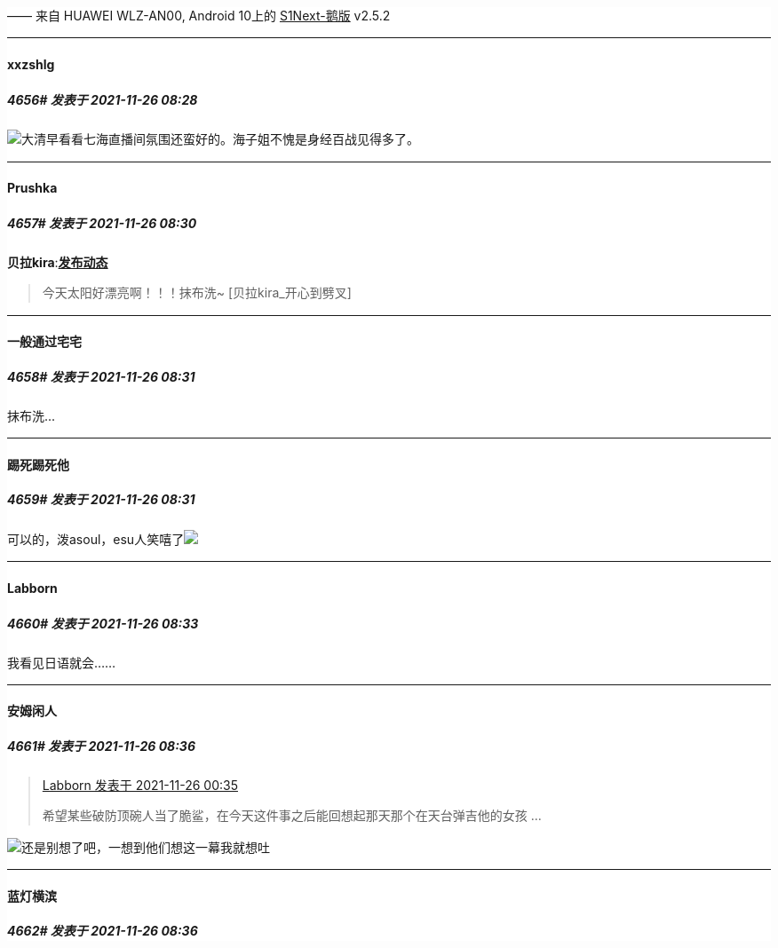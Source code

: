 —— 来自 HUAWEI WLZ-AN00, Android 10上的 [S1Next-鹅版](https://github.com/ykrank/S1-Next/releases) v2.5.2

*****

####  xxzshlg  
##### 4656#       发表于 2021-11-26 08:28

<img src="https://static.saraba1st.com/image/smiley/bundam2017/003.png" referrerpolicy="no-referrer">大清早看看七海直播间氛围还蛮好的。海子姐不愧是身经百战见得多了。

*****

####  Prushka  
##### 4657#       发表于 2021-11-26 08:30

<strong>贝拉kira</strong>:<strong>[发布动态](https://t.bilibili.com/597207510232471515)</strong><blockquote>今天太阳好漂亮啊！！！抹布洗~ [贝拉kira_开心到劈叉]</blockquote>

*****

####  一般通过宅宅  
##### 4658#       发表于 2021-11-26 08:31

抹布洗...

*****

####  踢死踢死他  
##### 4659#       发表于 2021-11-26 08:31

可以的，泼asoul，esu人笑嘻了<img src="https://static.saraba1st.com/image/smiley/face2017/049.png" referrerpolicy="no-referrer">

*****

####  Labborn  
##### 4660#       发表于 2021-11-26 08:33

我看见日语就会……

*****

####  安姆闲人  
##### 4661#       发表于 2021-11-26 08:36

<blockquote><a href="httphttps://bbs.saraba1st.com/2b/forum.php?mod=redirect&amp;goto=findpost&amp;pid=53703394&amp;ptid=2038500" target="_blank">Labborn 发表于 2021-11-26 00:35</a>

希望某些破防顶碗人当了脆鲨，在今天这件事之后能回想起那天那个在天台弹吉他的女孩 ...</blockquote>
<img src="https://static.saraba1st.com/image/smiley/face2017/166.png" referrerpolicy="no-referrer">还是别想了吧，一想到他们想这一幕我就想吐

*****

####  蓝灯横滨  
##### 4662#       发表于 2021-11-26 08:36
